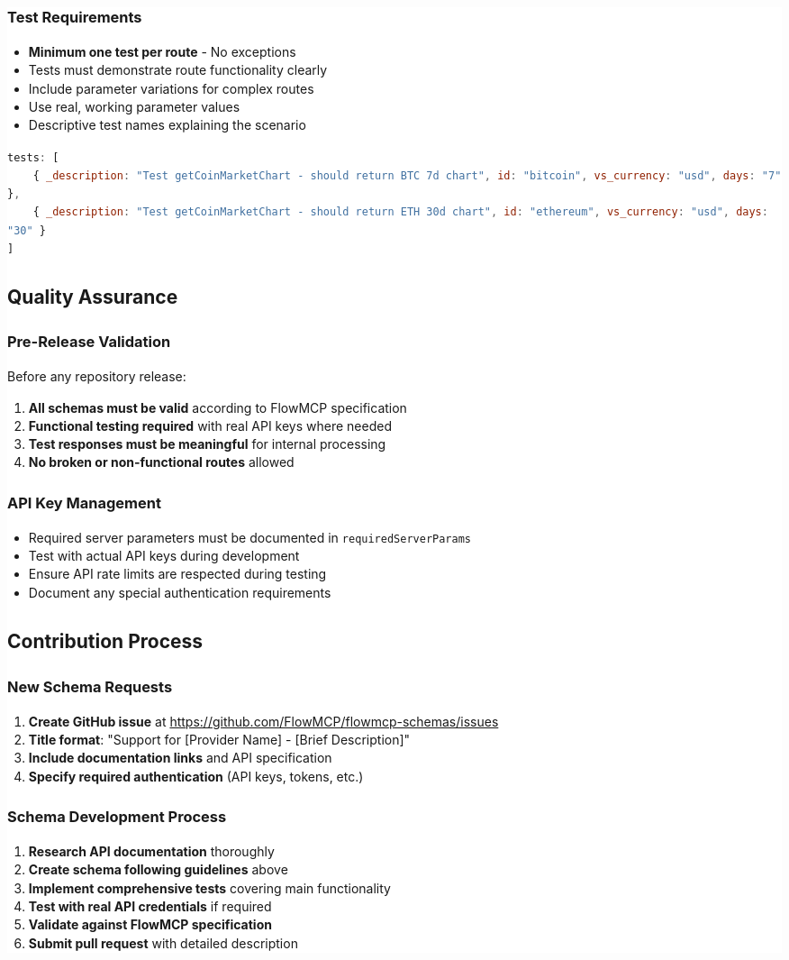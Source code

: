 ### Test Requirements

- **Minimum one test per route** - No exceptions
- Tests must demonstrate route functionality clearly
- Include parameter variations for complex routes
- Use real, working parameter values
- Descriptive test names explaining the scenario

```javascript
tests: [
    { _description: "Test getCoinMarketChart - should return BTC 7d chart", id: "bitcoin", vs_currency: "usd", days: "7" },
    { _description: "Test getCoinMarketChart - should return ETH 30d chart", id: "ethereum", vs_currency: "usd", days: "30" }
]
```

## Quality Assurance

### Pre-Release Validation

Before any repository release:
1. **All schemas must be valid** according to FlowMCP specification
2. **Functional testing required** with real API keys where needed
3. **Test responses must be meaningful** for internal processing
4. **No broken or non-functional routes** allowed

### API Key Management

- Required server parameters must be documented in `requiredServerParams`
- Test with actual API keys during development
- Ensure API rate limits are respected during testing
- Document any special authentication requirements

## Contribution Process

### New Schema Requests

1. **Create GitHub issue** at https://github.com/FlowMCP/flowmcp-schemas/issues
2. **Title format**: "Support for [Provider Name] - [Brief Description]"
3. **Include documentation links** and API specification
4. **Specify required authentication** (API keys, tokens, etc.)

### Schema Development Process

1. **Research API documentation** thoroughly
2. **Create schema following guidelines** above
3. **Implement comprehensive tests** covering main functionality
4. **Test with real API credentials** if required
5. **Validate against FlowMCP specification**
6. **Submit pull request** with detailed description
